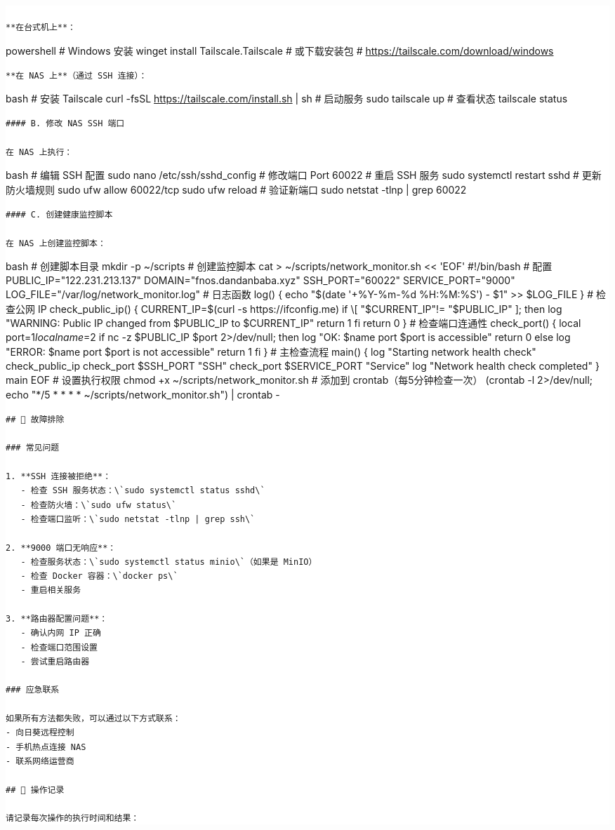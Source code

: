 ```

**在台式机上**：
```
powershell # Windows 安装 winget install Tailscale.Tailscale # 或下载安装包 # https://tailscale.com/download/windows
```
**在 NAS 上**（通过 SSH 连接）：
```
bash # 安装 Tailscale curl -fsSL https://tailscale.com/install.sh | sh # 启动服务 sudo tailscale up # 查看状态 tailscale status
```
#### B. 修改 NAS SSH 端口

在 NAS 上执行：
```
bash # 编辑 SSH 配置 sudo nano /etc/ssh/sshd\_config # 修改端口 Port 60022 # 重启 SSH 服务 sudo systemctl restart sshd # 更新防火墙规则 sudo ufw allow 60022/tcp sudo ufw reload # 验证新端口 sudo netstat -tlnp | grep 60022
```
#### C. 创建健康监控脚本

在 NAS 上创建监控脚本：
```
bash # 创建脚本目录 mkdir -p ~/scripts # 创建监控脚本 cat > ~/scripts/network\_monitor.sh << 'EOF' #!/bin/bash # 配置 PUBLIC\_IP="122.231.213.137" DOMAIN="fnos.dandanbaba.xyz" SSH\_PORT="60022" SERVICE\_PORT="9000" LOG\_FILE="/var/log/network\_monitor.log" # 日志函数 log() { echo "$(date '+%Y-%m-%d %H:%M:%S') - $1" >> $LOG\_FILE } # 检查公网 IP check\_public\_ip() { CURRENT\_IP=$(curl -s https://ifconfig.me) if \[ "$CURRENT\_IP"!= "$PUBLIC\_IP" \]; then log "WARNING: Public IP changed from $PUBLIC\_IP to $CURRENT\_IP" return 1 fi return 0 } # 检查端口连通性 check\_port() { local port=$1 local name=$2 if nc -z $PUBLIC\_IP $port 2>/dev/null; then log "OK: $name port $port is accessible" return 0 else log "ERROR: $name port $port is not accessible" return 1 fi } # 主检查流程 main() { log "Starting network health check" check\_public\_ip check\_port $SSH\_PORT "SSH" check\_port $SERVICE\_PORT "Service" log "Network health check completed" } main EOF # 设置执行权限 chmod +x ~/scripts/network\_monitor.sh # 添加到 crontab（每5分钟检查一次） (crontab -l 2>/dev/null; echo "\*/5 \* \* \* \* ~/scripts/network\_monitor.sh") | crontab -
```
## 🔧 故障排除

### 常见问题

1. **SSH 连接被拒绝**：
   - 检查 SSH 服务状态：\`sudo systemctl status sshd\`
   - 检查防火墙：\`sudo ufw status\`
   - 检查端口监听：\`sudo netstat -tlnp | grep ssh\`

2. **9000 端口无响应**：
   - 检查服务状态：\`sudo systemctl status minio\`（如果是 MinIO）
   - 检查 Docker 容器：\`docker ps\`
   - 重启相关服务

3. **路由器配置问题**：
   - 确认内网 IP 正确
   - 检查端口范围设置
   - 尝试重启路由器

### 应急联系

如果所有方法都失败，可以通过以下方式联系：
- 向日葵远程控制
- 手机热点连接 NAS
- 联系网络运营商

## 📝 操作记录

请记录每次操作的执行时间和结果：
```